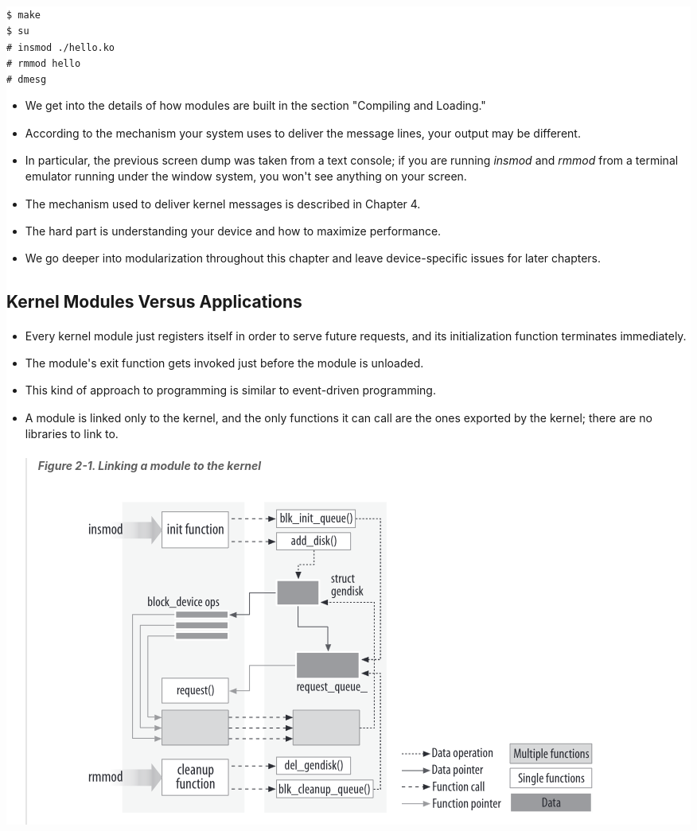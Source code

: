 ```shell
$ make
$ su
# insmod ./hello.ko
# rmmod hello
# dmesg
```

- We get into the details of how modules are built in the section "Compiling and Loading."

- According to the mechanism your system uses to deliver the message lines, your output may be different.

- In particular, the previous screen dump was taken from a text console; if you are running *insmod* and *rmmod* from a terminal emulator running under the window system, you won't see anything on your screen.

- The mechanism used to deliver kernel messages is described in Chapter 4.

- The hard part is understanding your device and how to maximize performance.

- We go deeper into modularization throughout this chapter and leave device-specific issues for later chapters.

## Kernel Modules Versus Applications

- Every kernel module just registers itself in order to serve future requests, and its initialization function terminates immediately.

- The module's exit function gets invoked just before the module is unloaded.

- This kind of approach to programming is similar to event-driven programming.

- A module is linked only to the kernel, and the only functions it can call are the ones exported by the kernel; there are no libraries to link to.

> ##### Figure 2-1. Linking a module to the kernel
>
> ![figure2-1](images/figure2-1.png)

